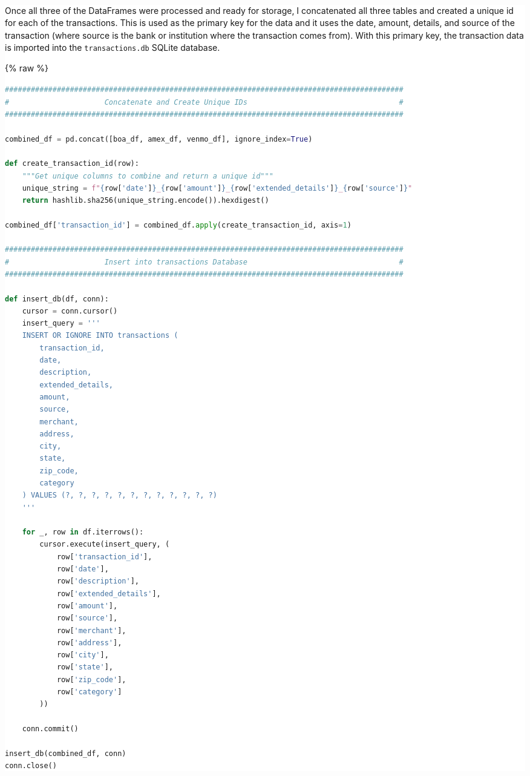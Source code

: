 Once all three of the DataFrames were processed and ready for storage, I concatenated all three tables and created a unique id for each of the transactions. This is used as the primary key for the data and it uses the date, amount, details, and source of the transaction (where source is the bank or institution where the transaction comes from). With this primary key, the transaction data is imported into the `transactions.db` SQLite database.

{% raw %}

```python
############################################################################################
#                      Concatenate and Create Unique IDs                                   #
############################################################################################

combined_df = pd.concat([boa_df, amex_df, venmo_df], ignore_index=True)

def create_transaction_id(row):
    """Get unique columns to combine and return a unique id"""
    unique_string = f"{row['date']}_{row['amount']}_{row['extended_details']}_{row['source']}"
    return hashlib.sha256(unique_string.encode()).hexdigest()

combined_df['transaction_id'] = combined_df.apply(create_transaction_id, axis=1)

############################################################################################
#                      Insert into transactions Database                                   #
############################################################################################

def insert_db(df, conn):
    cursor = conn.cursor()
    insert_query = '''
    INSERT OR IGNORE INTO transactions (
        transaction_id,
        date,
        description,
        extended_details,
        amount,
        source,
        merchant,
        address,
        city,
        state,
        zip_code,
        category
    ) VALUES (?, ?, ?, ?, ?, ?, ?, ?, ?, ?, ?, ?)
    '''

    for _, row in df.iterrows():
        cursor.execute(insert_query, (
            row['transaction_id'],
            row['date'],
            row['description'],
            row['extended_details'],
            row['amount'],
            row['source'],
            row['merchant'],
            row['address'],
            row['city'],
            row['state'],
            row['zip_code'],
            row['category']
        ))

    conn.commit()

insert_db(combined_df, conn)
conn.close()
```